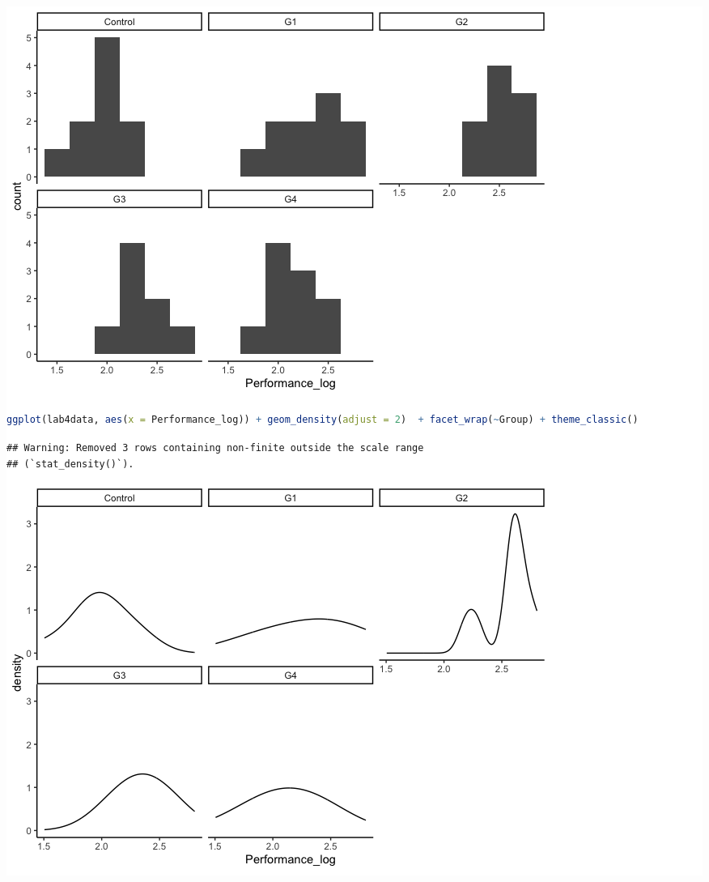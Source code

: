 ![](Lab4_files/figure-gfm/unnamed-chunk-9-1.png)

``` r
ggplot(lab4data, aes(x = Performance_log)) + geom_density(adjust = 2)  + facet_wrap(~Group) + theme_classic()
```

    ## Warning: Removed 3 rows containing non-finite outside the scale range
    ## (`stat_density()`).

![](Lab4_files/figure-gfm/unnamed-chunk-9-2.png)
